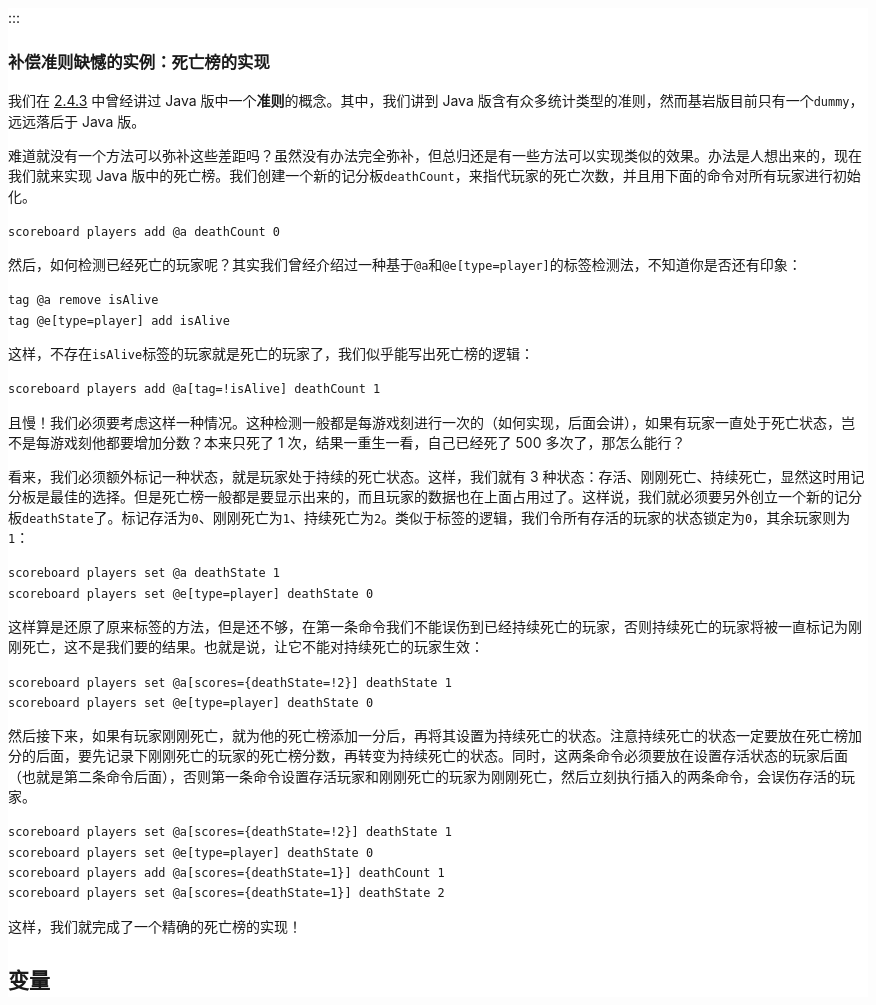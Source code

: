 :::

### 补偿准则缺憾的实例：死亡榜的实现

我们在 [2.4.3](./d3_obj_cmd) 中曾经讲过 Java 版中一个**准则**的概念。其中，我们讲到 Java 版含有众多统计类型的准则，然而基岩版目前只有一个`dummy`，远远落后于 Java 版。

难道就没有一个方法可以弥补这些差距吗？虽然没有办法完全弥补，但总归还是有一些方法可以实现类似的效果。办法是人想出来的，现在我们就来实现 Java 版中的死亡榜。我们创建一个新的记分板`deathCount`，来指代玩家的死亡次数，并且用下面的命令对所有玩家进行初始化。

```mcfunction
scoreboard players add @a deathCount 0
```

然后，如何检测已经死亡的玩家呢？其实我们曾经介绍过一种基于`@a`和`@e[type=player]`的标签检测法，不知道你是否还有印象：

```mcfunction
tag @a remove isAlive
tag @e[type=player] add isAlive
```

这样，不存在`isAlive`标签的玩家就是死亡的玩家了，我们似乎能写出死亡榜的逻辑：

```mcfunction
scoreboard players add @a[tag=!isAlive] deathCount 1
```

且慢！我们必须要考虑这样一种情况。这种检测一般都是每游戏刻进行一次的（如何实现，后面会讲），如果有玩家一直处于死亡状态，岂不是每游戏刻他都要增加分数？本来只死了 1 次，结果一重生一看，自己已经死了 500 多次了，那怎么能行？

看来，我们必须额外标记一种状态，就是玩家处于持续的死亡状态。这样，我们就有 3 种状态：存活、刚刚死亡、持续死亡，显然这时用记分板是最佳的选择。但是死亡榜一般都是要显示出来的，而且玩家的数据也在上面占用过了。这样说，我们就必须要另外创立一个新的记分板`deathState`了。标记存活为`0`、刚刚死亡为`1`、持续死亡为`2`。类似于标签的逻辑，我们令所有存活的玩家的状态锁定为`0`，其余玩家则为`1`：

```mcfunction
scoreboard players set @a deathState 1
scoreboard players set @e[type=player] deathState 0
```

这样算是还原了原来标签的方法，但是还不够，在第一条命令我们不能误伤到已经持续死亡的玩家，否则持续死亡的玩家将被一直标记为刚刚死亡，这不是我们要的结果。也就是说，让它不能对持续死亡的玩家生效：

```mcfunction {1}
scoreboard players set @a[scores={deathState=!2}] deathState 1
scoreboard players set @e[type=player] deathState 0
```

然后接下来，如果有玩家刚刚死亡，就为他的死亡榜添加一分后，再将其设置为持续死亡的状态。注意持续死亡的状态一定要放在死亡榜加分的后面，要先记录下刚刚死亡的玩家的死亡榜分数，再转变为持续死亡的状态。同时，这两条命令必须要放在设置存活状态的玩家后面（也就是第二条命令后面），否则第一条命令设置存活玩家和刚刚死亡的玩家为刚刚死亡，然后立刻执行插入的两条命令，会误伤存活的玩家。

```mcfunction {3-4} title="死亡榜的基本原理"
scoreboard players set @a[scores={deathState=!2}] deathState 1
scoreboard players set @e[type=player] deathState 0
scoreboard players add @a[scores={deathState=1}] deathCount 1
scoreboard players set @a[scores={deathState=1}] deathState 2
```

这样，我们就完成了一个精确的死亡榜的实现！

## 变量


[^1]: [Bilibili，@黑白格小板凳：【【租赁服】还在用高加载的reset去除玩家下线吗？最新版去除玩家下线，非高频.】](https://www.bilibili.com/video/BV1ae4y1A77S?vd_source=7359c02da6506153a61386c9dea981c1)
[^2]: [Bilibili，@F_小仿：【新型删除计分板玩家下线 不要再用reset*了 网易租赁服必备】](https://www.bilibili.com/video/BV1YvFTeAEFJ?vd_source=7359c02da6506153a61386c9dea981c1)
[^3]: 由于编者并非计算机专业毕业，如有疏漏或不严谨之处请见谅。